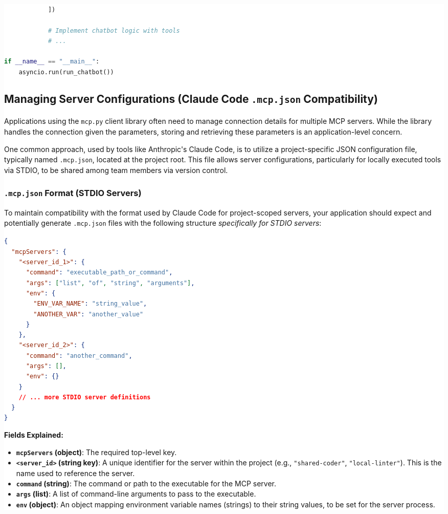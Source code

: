 ```python
            ])
            
            # Implement chatbot logic with tools
            # ...

if __name__ == "__main__":
    asyncio.run(run_chatbot())
```

## Managing Server Configurations (Claude Code `.mcp.json` Compatibility)

Applications using the `mcp.py` client library often need to manage connection details for multiple MCP servers. While the library handles the connection given the parameters, storing and retrieving these parameters is an application-level concern.

One common approach, used by tools like Anthropic's Claude Code, is to utilize a project-specific JSON configuration file, typically named `.mcp.json`, located at the project root. This file allows server configurations, particularly for locally executed tools via STDIO, to be shared among team members via version control.

### `.mcp.json` Format (STDIO Servers)

To maintain compatibility with the format used by Claude Code for project-scoped servers, your application should expect and potentially generate `.mcp.json` files with the following structure *specifically for STDIO servers*:

```json
{
  "mcpServers": {
    "<server_id_1>": {
      "command": "executable_path_or_command",
      "args": ["list", "of", "string", "arguments"],
      "env": {
        "ENV_VAR_NAME": "string_value",
        "ANOTHER_VAR": "another_value"
      }
    },
    "<server_id_2>": {
      "command": "another_command",
      "args": [],
      "env": {}
    }
    // ... more STDIO server definitions
  }
}
```

**Fields Explained:**

*   **`mcpServers` (object)**: The required top-level key.
*   **`<server_id>` (string key)**: A unique identifier for the server within the project (e.g., `"shared-coder"`, `"local-linter"`). This is the name used to reference the server.
*   **`command` (string)**: The command or path to the executable for the MCP server.
*   **`args` (list<string>)**: A list of command-line arguments to pass to the executable.
*   **`env` (object)**: An object mapping environment variable names (strings) to their string values, to be set for the server process.

